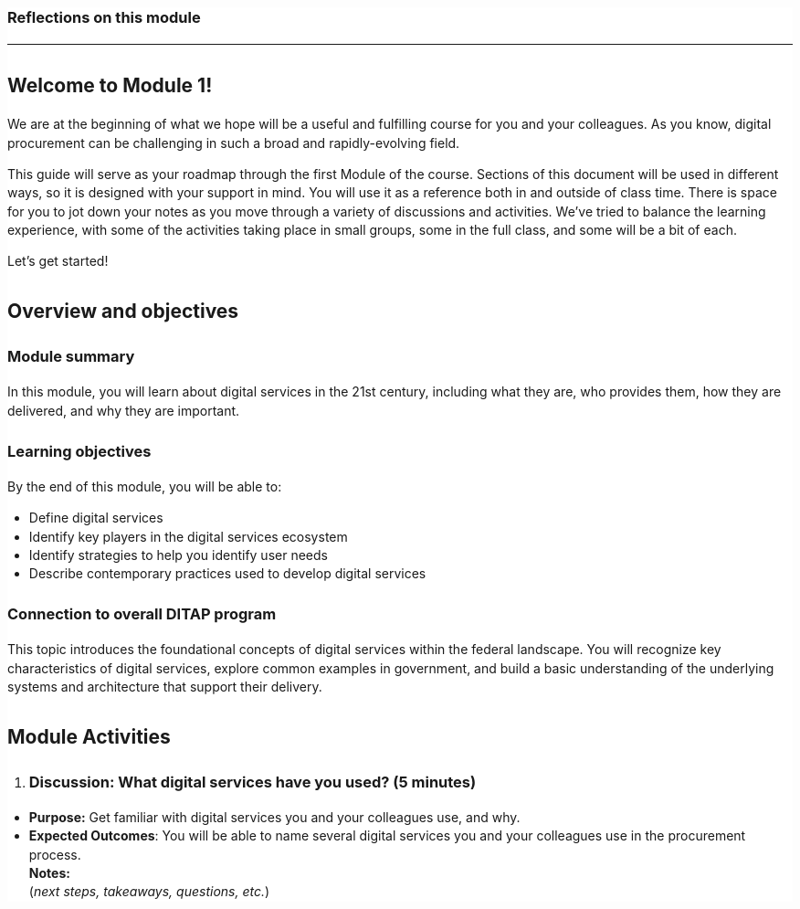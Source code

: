 ### Reflections on this module

---

## Welcome to Module 1\!

We are at the beginning of what we hope will be a useful and fulfilling course for you and your colleagues. As you know, digital procurement can be challenging in such a broad and rapidly-evolving field. 

This guide will serve as your roadmap through the first Module of the course. Sections of this document will be used in different ways, so it is designed with your support in mind. You will use it as a reference both in and outside of class time. There is space for you to jot down your notes as you move through a variety of discussions and activities. We’ve tried to balance the learning experience, with some of the activities taking place in small groups, some in the full class, and some will be a bit of each. 

Let’s get started\!

## Overview and objectives

### Module summary

In this module, you will learn about digital services in the 21st century, including what they are, who provides them, how they are delivered, and why they are important. 

### Learning objectives

By the end of this module, you will be able to:   
* Define digital services  
* Identify key players in the digital services ecosystem  
* Identify strategies to help you identify user needs  
* Describe contemporary practices used to develop digital services

### Connection to overall DITAP program

This topic introduces the foundational concepts of digital services within the federal landscape. You will recognize key characteristics of digital services, explore common examples in government, and build a basic understanding of the underlying systems and architecture that support their delivery.

## Module Activities

1. ### Discussion: What digital services have you used? (5 minutes)

* **Purpose:** Get familiar with digital services you and your colleagues use, and why.   
* **Expected Outcomes**: You will be able to name several digital services you and your colleagues use in the procurement process.   
  **Notes:**   
  (*next steps, takeaways, questions, etc.*)   
    
    